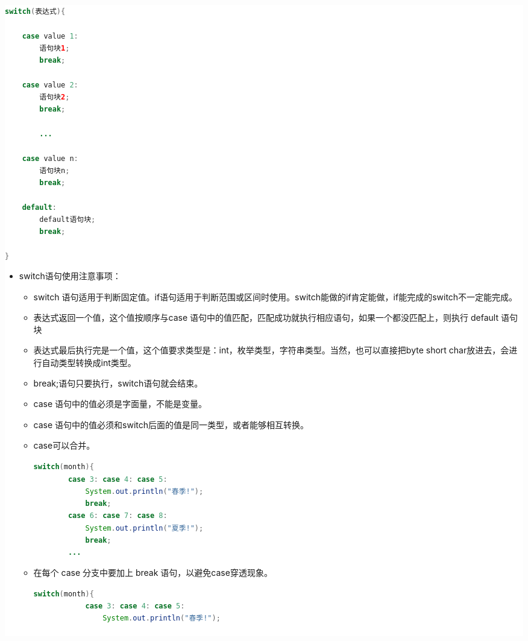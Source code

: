 ```java
switch(表达式){
        
    case value 1:
        语句块1;
        break;
        
    case value 2:
        语句块2;
        break;
    
  	    ...
        
    case value n:
        语句块n;
        break;
        
    default:
        default语句块;
        break;             
        
}
```

* switch语句使用注意事项：

  * switch 语句适用于判断固定值。if语句适用于判断范围或区间时使用。switch能做的if肯定能做，if能完成的switch不一定能完成。 

  * 表达式返回一个值，这个值按顺序与case 语句中的值匹配，匹配成功就执行相应语句，如果一个都没匹配上，则执行 default 语句块

  * 表达式最后执行完是一个值，这个值要求类型是：int，枚举类型，字符串类型。当然，也可以直接把byte short char放进去，会进行自动类型转换成int类型。

  * break;语句只要执行，switch语句就会结束。

  * case 语句中的值必须是字面量，不能是变量。

  * case 语句中的值必须和switch后面的值是同一类型，或者能够相互转换。 

  * case可以合并。

    ```java
    switch(month){
    		case 3: case 4: case 5:
    			System.out.println("春季!");
            	break;
            case 6: case 7: case 8:
                System.out.println("夏季!");
            	break;
            ...
    ```

  * 在每个 case 分支中要加上 break 语句，以避免case穿透现象。 

    ```java
    switch(month){
                case 3: case 4: case 5:
                    System.out.println("春季!");
            